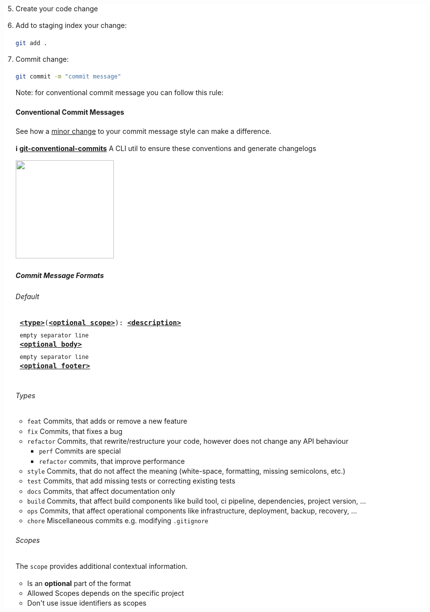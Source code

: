 5. Create your code change
   
6. Add to staging index your change:

   ```bash
   git add .
   ```

7. Commit change:

   ```bash
   git commit -m "commit message"
   ```
   
    Note: for conventional commit message you can follow this rule:
    #### Conventional Commit Messages
    See how a [minor change](#examples) to your commit message style can make a difference.

    **ℹ️ [git-conventional-commits](https://github.com/qoomon/git-conventional-commits)**  A CLI util to ensure these conventions and generate changelogs

    <img src="https://img.icons8.com/dusk/1600/commit-git.png" width="200" height="200"  alt=""/>

    ##### Commit Message Formats

    ###### Default
    <pre>
    <b><a href="#types">&lt;type&gt;</a></b>(<b><a href="#scopes">&lt;optional scope&gt;</a></b>): <b><a href="#description">&lt;description&gt;</a></b>
    <sub>empty separator line</sub>
    <b><a href="#body">&lt;optional body&gt;</a></b>
    <sub>empty separator line</sub>
    <b><a href="#footer">&lt;optional footer&gt;</a></b>
    </pre>

    ###### Types
     * `feat` Commits, that adds or remove a new feature
     * `fix` Commits, that fixes a bug
     * `refactor` Commits, that rewrite/restructure your code, however does not change any API behaviour
       * `perf` Commits are special 
       * `refactor` commits, that improve performance
     * `style` Commits, that do not affect the meaning (white-space, formatting, missing semicolons, etc.)
     * `test` Commits, that add missing tests or correcting existing tests
     * `docs` Commits, that affect documentation only
     * `build` Commits, that affect build components like build tool, ci pipeline, dependencies, project version, ...
     * `ops` Commits, that affect operational components like infrastructure, deployment, backup, recovery, ...
     * `chore` Miscellaneous commits e.g. modifying `.gitignore`

   ###### Scopes
   The `scope` provides additional contextual information.
     * Is an **optional** part of the format
     * Allowed Scopes depends on the specific project
     * Don't use issue identifiers as scopes
   